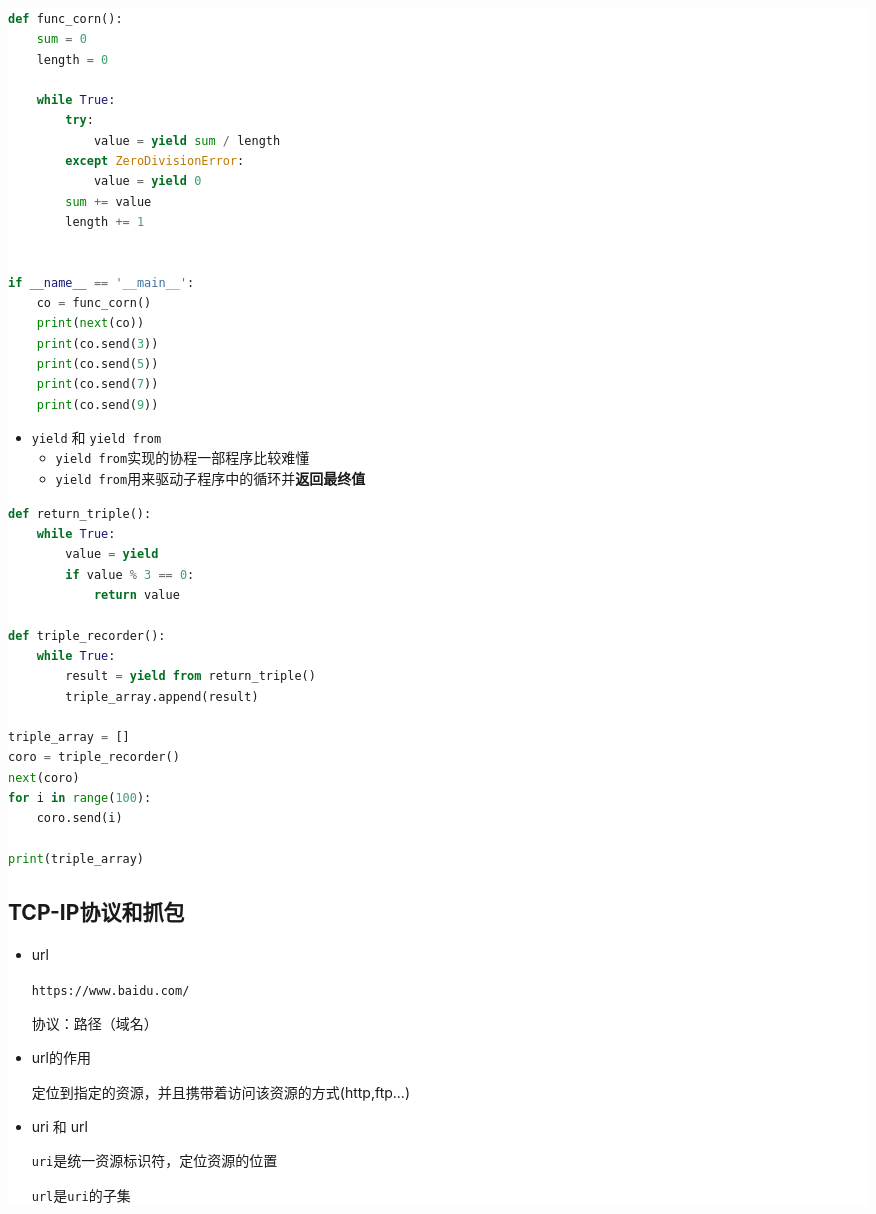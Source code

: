 ```python
def func_corn():
    sum = 0
    length = 0

    while True:
        try:
            value = yield sum / length
        except ZeroDivisionError:
            value = yield 0
        sum += value
        length += 1


if __name__ == '__main__':
    co = func_corn()
    print(next(co))
    print(co.send(3))
    print(co.send(5))
    print(co.send(7))
    print(co.send(9))
```

- ```yield``` 和 ```yield from```
  - ```yield from```实现的协程一部程序比较难懂
  - ```yield from```用来驱动子程序中的循环并**返回最终值**

```python
def return_triple():
    while True:
        value = yield
        if value % 3 == 0:
            return value

def triple_recorder():
    while True:
        result = yield from return_triple()
        triple_array.append(result)

triple_array = []
coro = triple_recorder()
next(coro)
for i in range(100):
    coro.send(i)

print(triple_array)
```

## TCP-IP协议和抓包

- url

  ```https://www.baidu.com/```

  协议：路径（域名）

- url的作用

  定位到指定的资源，并且携带着访问该资源的方式(http,ftp...)

- uri 和 url

  ```uri```是统一资源标识符，定位资源的位置

  ```url```是```uri```的子集

  ```